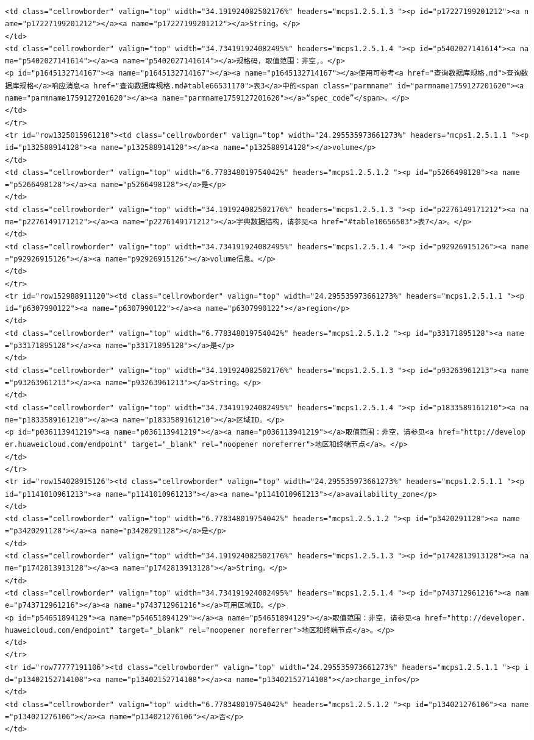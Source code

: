     <td class="cellrowborder" valign="top" width="34.191924082502176%" headers="mcps1.2.5.1.3 "><p id="p17227199201212"><a name="p17227199201212"></a><a name="p17227199201212"></a>String。</p>
    </td>
    <td class="cellrowborder" valign="top" width="34.734191924082495%" headers="mcps1.2.5.1.4 "><p id="p5402027141614"><a name="p5402027141614"></a><a name="p5402027141614"></a>规格码，取值范围：非空,。</p>
    <p id="p1645132714167"><a name="p1645132714167"></a><a name="p1645132714167"></a>使用可参考<a href="查询数据库规格.md">查询数据库规格</a>响应消息<a href="查询数据库规格.md#table66531170">表3</a>中的<span class="parmname" id="parmname1759127201620"><a name="parmname1759127201620"></a><a name="parmname1759127201620"></a>“spec_code”</span>。</p>
    </td>
    </tr>
    <tr id="row1325015961210"><td class="cellrowborder" valign="top" width="24.295535973661273%" headers="mcps1.2.5.1.1 "><p id="p132588914128"><a name="p132588914128"></a><a name="p132588914128"></a>volume</p>
    </td>
    <td class="cellrowborder" valign="top" width="6.778348019754042%" headers="mcps1.2.5.1.2 "><p id="p5266498128"><a name="p5266498128"></a><a name="p5266498128"></a>是</p>
    </td>
    <td class="cellrowborder" valign="top" width="34.191924082502176%" headers="mcps1.2.5.1.3 "><p id="p2276149171212"><a name="p2276149171212"></a><a name="p2276149171212"></a>字典数据结构，请参见<a href="#table10656503">表7</a>。</p>
    </td>
    <td class="cellrowborder" valign="top" width="34.734191924082495%" headers="mcps1.2.5.1.4 "><p id="p92926915126"><a name="p92926915126"></a><a name="p92926915126"></a>volume信息。</p>
    </td>
    </tr>
    <tr id="row152988911120"><td class="cellrowborder" valign="top" width="24.295535973661273%" headers="mcps1.2.5.1.1 "><p id="p6307990122"><a name="p6307990122"></a><a name="p6307990122"></a>region</p>
    </td>
    <td class="cellrowborder" valign="top" width="6.778348019754042%" headers="mcps1.2.5.1.2 "><p id="p33171895128"><a name="p33171895128"></a><a name="p33171895128"></a>是</p>
    </td>
    <td class="cellrowborder" valign="top" width="34.191924082502176%" headers="mcps1.2.5.1.3 "><p id="p93263961213"><a name="p93263961213"></a><a name="p93263961213"></a>String。</p>
    </td>
    <td class="cellrowborder" valign="top" width="34.734191924082495%" headers="mcps1.2.5.1.4 "><p id="p1833589161210"><a name="p1833589161210"></a><a name="p1833589161210"></a>区域ID。</p>
    <p id="p036113941219"><a name="p036113941219"></a><a name="p036113941219"></a>取值范围：非空，请参见<a href="http://developer.huaweicloud.com/endpoint" target="_blank" rel="noopener noreferrer">地区和终端节点</a>。</p>
    </td>
    </tr>
    <tr id="row154028915126"><td class="cellrowborder" valign="top" width="24.295535973661273%" headers="mcps1.2.5.1.1 "><p id="p1141010961213"><a name="p1141010961213"></a><a name="p1141010961213"></a>availability_zone</p>
    </td>
    <td class="cellrowborder" valign="top" width="6.778348019754042%" headers="mcps1.2.5.1.2 "><p id="p3420291128"><a name="p3420291128"></a><a name="p3420291128"></a>是</p>
    </td>
    <td class="cellrowborder" valign="top" width="34.191924082502176%" headers="mcps1.2.5.1.3 "><p id="p1742813913128"><a name="p1742813913128"></a><a name="p1742813913128"></a>String。</p>
    </td>
    <td class="cellrowborder" valign="top" width="34.734191924082495%" headers="mcps1.2.5.1.4 "><p id="p743712961216"><a name="p743712961216"></a><a name="p743712961216"></a>可用区域ID。</p>
    <p id="p54651894129"><a name="p54651894129"></a><a name="p54651894129"></a>取值范围：非空，请参见<a href="http://developer.huaweicloud.com/endpoint" target="_blank" rel="noopener noreferrer">地区和终端节点</a>。</p>
    </td>
    </tr>
    <tr id="row77777191106"><td class="cellrowborder" valign="top" width="24.295535973661273%" headers="mcps1.2.5.1.1 "><p id="p13402152714108"><a name="p13402152714108"></a><a name="p13402152714108"></a>charge_info</p>
    </td>
    <td class="cellrowborder" valign="top" width="6.778348019754042%" headers="mcps1.2.5.1.2 "><p id="p134021276106"><a name="p134021276106"></a><a name="p134021276106"></a>否</p>
    </td>